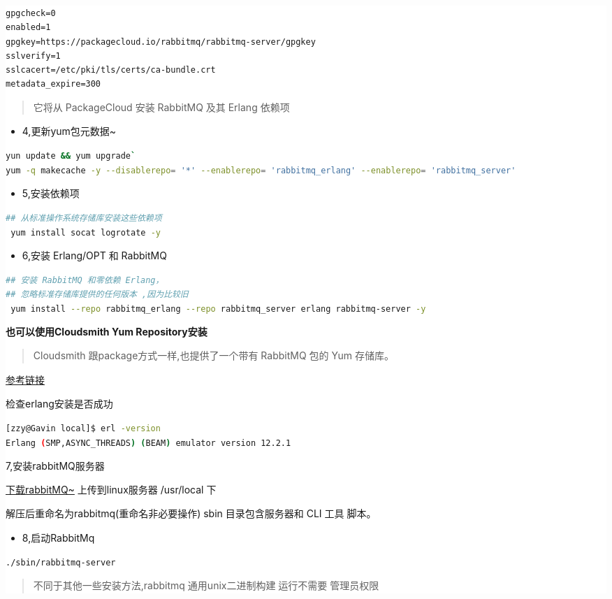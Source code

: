```xml
gpgcheck=0
enabled=1
gpgkey=https://packagecloud.io/rabbitmq/rabbitmq-server/gpgkey
sslverify=1
sslcacert=/etc/pki/tls/certs/ca-bundle.crt
metadata_expire=300

```

>它将从 PackageCloud 安装 RabbitMQ 及其 Erlang 依赖项

 - 4,更新yum包元数据~

```bash
yun update && yum upgrade`
yum -q makecache -y --disablerepo= '*' --enablerepo= 'rabbitmq_erlang' --enablerepo= 'rabbitmq_server' 
```

 - 5,安装依赖项

```bash
## 从标准操作系统存储库安装这些依赖项 
 yum install socat logrotate -y 
```

 - 6,安装 Erlang/OPT 和 RabbitMQ

```bash
## 安装 RabbitMQ 和零依赖 Erlang， 
## 忽略标准存储库提供的任何版本 ,因为比较旧
 yum install --repo rabbitmq_erlang --repo rabbitmq_server erlang rabbitmq-server -y 
```

**也可以使用Cloudsmith Yum Repository安装**

>Cloudsmith 跟package方式一样,也提供了一个带有 RabbitMQ 包的 Yum 存储库。

[参考链接](https://www.rabbitmq.com/install-rpm.html#cloudsmith)

检查erlang安装是否成功

```bash
[zzy@Gavin local]$ erl -version
Erlang (SMP,ASYNC_THREADS) (BEAM) emulator version 12.2.1
```

7,安装rabbitMQ服务器

[下载rabbitMQ~](https://www.rabbitmq.com/install-generic-unix.html#downloads)
上传到linux服务器  /usr/local 下

解压后重命名为rabbitmq(重命名非必要操作)
 sbin 目录包含服务器和 CLI 工具 脚本。

 - 8,启动RabbitMq

```bash
./sbin/rabbitmq-server
```
>不同于其他一些安装方法,rabbitmq 通用unix二进制构建 运行不需要 管理员权限
